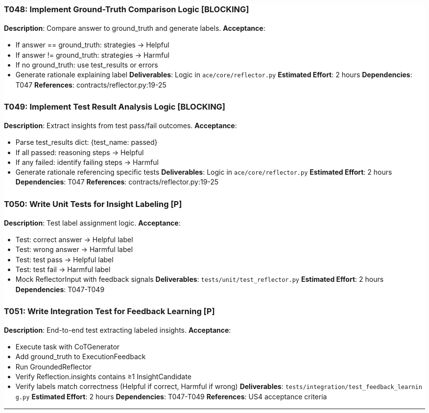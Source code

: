 ### T048: Implement Ground-Truth Comparison Logic [BLOCKING]
**Description**: Compare answer to ground_truth and generate labels.
**Acceptance**:
- If answer == ground_truth: strategies → Helpful
- If answer != ground_truth: strategies → Harmful
- If no ground_truth: use test_results or errors
- Generate rationale explaining label
**Deliverables**: Logic in `ace/core/reflector.py`
**Estimated Effort**: 2 hours
**Dependencies**: T047
**References**: contracts/reflector.py:19-25

### T049: Implement Test Result Analysis Logic [BLOCKING]
**Description**: Extract insights from test pass/fail outcomes.
**Acceptance**:
- Parse test_results dict: {test_name: passed}
- If all passed: reasoning steps → Helpful
- If any failed: identify failing steps → Harmful
- Generate rationale referencing specific tests
**Deliverables**: Logic in `ace/core/reflector.py`
**Estimated Effort**: 2 hours
**Dependencies**: T047
**References**: contracts/reflector.py:19-25

### T050: Write Unit Tests for Insight Labeling [P]
**Description**: Test label assignment logic.
**Acceptance**:
- Test: correct answer → Helpful label
- Test: wrong answer → Harmful label
- Test: test pass → Helpful label
- Test: test fail → Harmful label
- Mock ReflectorInput with feedback signals
**Deliverables**: `tests/unit/test_reflector.py`
**Estimated Effort**: 2 hours
**Dependencies**: T047-T049

### T051: Write Integration Test for Feedback Learning [P]
**Description**: End-to-end test extracting labeled insights.
**Acceptance**:
- Execute task with CoTGenerator
- Add ground_truth to ExecutionFeedback
- Run GroundedReflector
- Verify Reflection.insights contains ≥1 InsightCandidate
- Verify labels match correctness (Helpful if correct, Harmful if wrong)
**Deliverables**: `tests/integration/test_feedback_learning.py`
**Estimated Effort**: 2 hours
**Dependencies**: T047-T049
**References**: US4 acceptance criteria

---